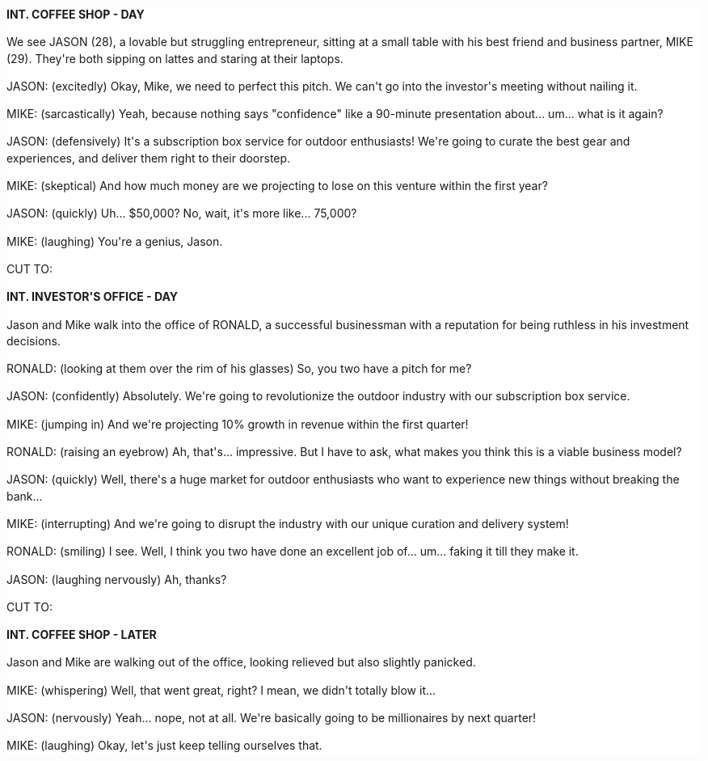 **INT. COFFEE SHOP - DAY**

We see JASON (28), a lovable but struggling entrepreneur, sitting at a small table with his best friend and business partner, MIKE (29). They're both sipping on lattes and staring at their laptops.

JASON: (excitedly) Okay, Mike, we need to perfect this pitch. We can't go into the investor's meeting without nailing it.

MIKE: (sarcastically) Yeah, because nothing says "confidence" like a 90-minute presentation about... um... what is it again?

JASON: (defensively) It's a subscription box service for outdoor enthusiasts! We're going to curate the best gear and experiences, and deliver them right to their doorstep.

MIKE: (skeptical) And how much money are we projecting to lose on this venture within the first year?

JASON: (quickly) Uh... $50,000? No, wait, it's more like... 75,000?

MIKE: (laughing) You're a genius, Jason.

CUT TO:

**INT. INVESTOR'S OFFICE - DAY**

Jason and Mike walk into the office of RONALD, a successful businessman with a reputation for being ruthless in his investment decisions.

RONALD: (looking at them over the rim of his glasses) So, you two have a pitch for me?

JASON: (confidently) Absolutely. We're going to revolutionize the outdoor industry with our subscription box service.

MIKE: (jumping in) And we're projecting 10% growth in revenue within the first quarter!

RONALD: (raising an eyebrow) Ah, that's... impressive. But I have to ask, what makes you think this is a viable business model?

JASON: (quickly) Well, there's a huge market for outdoor enthusiasts who want to experience new things without breaking the bank...

MIKE: (interrupting) And we're going to disrupt the industry with our unique curation and delivery system!

RONALD: (smiling) I see. Well, I think you two have done an excellent job of... um... faking it till they make it.

JASON: (laughing nervously) Ah, thanks?

CUT TO:

**INT. COFFEE SHOP - LATER**

Jason and Mike are walking out of the office, looking relieved but also slightly panicked.

MIKE: (whispering) Well, that went great, right? I mean, we didn't totally blow it...

JASON: (nervously) Yeah... nope, not at all. We're basically going to be millionaires by next quarter!

MIKE: (laughing) Okay, let's just keep telling ourselves that.
